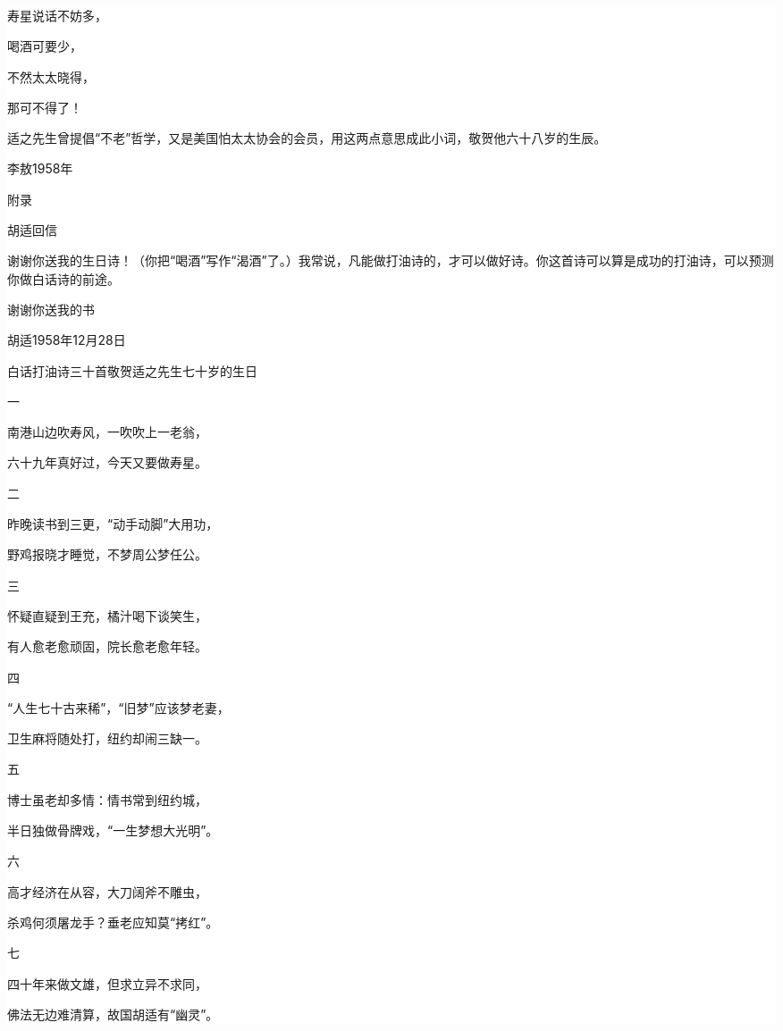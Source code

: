 寿星说话不妨多，

喝酒可要少，

不然太太晓得，

那可不得了！

适之先生曾提倡“不老”哲学，又是美国怕太太协会的会员，用这两点意思成此小词，敬贺他六十八岁的生辰。

李敖1958年

附录

胡适回信

谢谢你送我的生日诗！（你把“喝酒”写作“渴酒”了。）我常说，凡能做打油诗的，才可以做好诗。你这首诗可以算是成功的打油诗，可以预测你做白话诗的前途。

谢谢你送我的书

胡适1958年12月28日

白话打油诗三十首敬贺适之先生七十岁的生日

一

南港山边吹寿风，一吹吹上一老翁，

六十九年真好过，今天又要做寿星。

二

昨晚读书到三更，“动手动脚”大用功，

野鸡报晓才睡觉，不梦周公梦任公。

三

怀疑直疑到王充，橘汁喝下谈笑生，

有人愈老愈顽固，院长愈老愈年轻。

四

“人生七十古来稀”，“旧梦”应该梦老妻，

卫生麻将随处打，纽约却闹三缺一。

五

博士虽老却多情：情书常到纽约城，

半日独做骨牌戏，“一生梦想大光明”。

六

高才经济在从容，大刀阔斧不雕虫，

杀鸡何须屠龙手？垂老应知莫“拷红”。

七

四十年来做文雄，但求立异不求同，

佛法无边难清算，故国胡适有“幽灵”。
